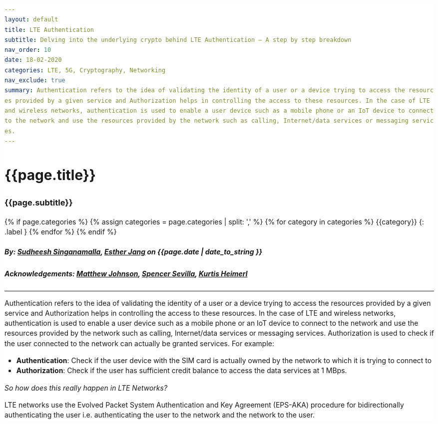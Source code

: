 ```yaml
---
layout: default
title: LTE Authentication
subtitle: Delving into the underlying crypto behind LTE Authentication — A step by step breakdown
nav_order: 10
date: 18-02-2020
categories: LTE, 5G, Cryptography, Networking
nav_exclude: true
summary: Authentication refers to the idea of validating the identity of a user or a device trying to access the resources provided by a given service and Authorization helps in controlling the access to these resources. In the case of LTE and wireless networks, authentication is used to enable a user device such as a mobile phone or an IoT device to connect to the network and use the resources provided by the network such as calling, Internet/data services or messaging services.
---
```


# {{page.title}}
### {{page.subtitle}}

{% if page.categories %}
{% assign categories = page.categories | split: ',' %}
{% for category in categories %}
{{category}}
{: .label }
{% endfor %}
{% endif %}

##### By: [Sudheesh Singanamalla](https://sudheesh.info/), [Esther Jang](https://homes.cs.washington.edu/~infrared/) on {{page.date | date_to_string }}
##### Acknowledgements: [Matthew Johnson](https://matt9j.net/), [Spencer Sevilla](https://spencersevilla.com/bio/), [Kurtis Heimerl](https://kurti.sh/)

---

Authentication refers to the idea of validating the identity of a user or a device trying to access the resources provided by a given service and Authorization helps in controlling the access to these resources. In the case of LTE and wireless networks, authentication is used to enable a user device such as a mobile phone or an IoT device to connect to the network and use the resources provided by the network such as calling, Internet/data services or messaging services. Authorization is used to check if the user connected to the network can actually be granted services. For example:
- **Authentication**: Check if the user device with the SIM card is actually owned by the network to which it is trying to connect to
- **Authorization**: Check if the user has sufficient credit balance to access the data services at 1 MBps.

_So how does this really happen in LTE Networks?_

LTE networks use the Evolved Packet System Authentication and Key Agreement (EPS-AKA) procedure for bidirectionally authenticating the user i.e. authenticating the user to the network and the network to the user.
